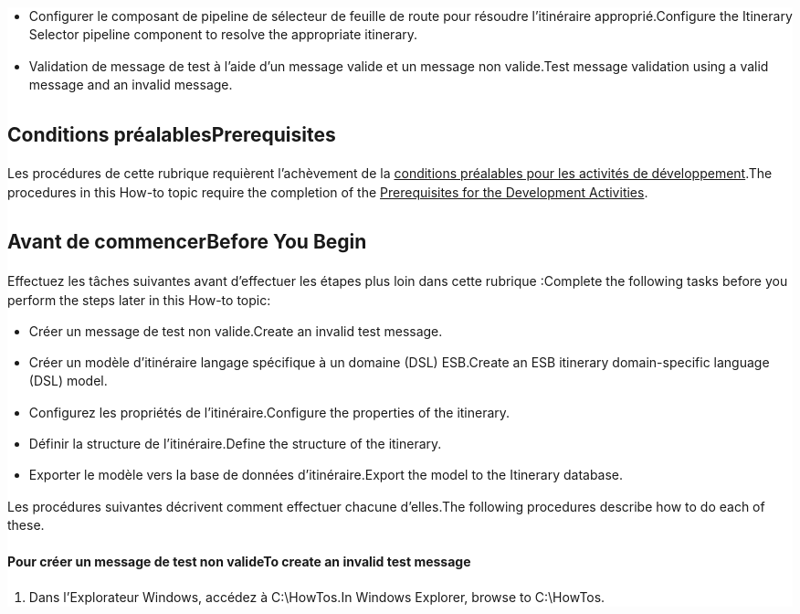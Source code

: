 -   <span data-ttu-id="30b3e-108">Configurer le composant de pipeline de sélecteur de feuille de route pour résoudre l’itinéraire approprié.</span><span class="sxs-lookup"><span data-stu-id="30b3e-108">Configure the Itinerary Selector pipeline component to resolve the appropriate itinerary.</span></span>  
  
-   <span data-ttu-id="30b3e-109">Validation de message de test à l’aide d’un message valide et un message non valide.</span><span class="sxs-lookup"><span data-stu-id="30b3e-109">Test message validation using a valid message and an invalid message.</span></span>  
  
## <a name="prerequisites"></a><span data-ttu-id="30b3e-110">Conditions préalables</span><span class="sxs-lookup"><span data-stu-id="30b3e-110">Prerequisites</span></span>  
 <span data-ttu-id="30b3e-111">Les procédures de cette rubrique requièrent l’achèvement de la [conditions préalables pour les activités de développement](../esb-toolkit/prerequisites-for-the-development-activities.md).</span><span class="sxs-lookup"><span data-stu-id="30b3e-111">The procedures in this How-to topic require the completion of the [Prerequisites for the Development Activities](../esb-toolkit/prerequisites-for-the-development-activities.md).</span></span>  
  
## <a name="before-you-begin"></a><span data-ttu-id="30b3e-112">Avant de commencer</span><span class="sxs-lookup"><span data-stu-id="30b3e-112">Before You Begin</span></span>  
 <span data-ttu-id="30b3e-113">Effectuez les tâches suivantes avant d’effectuer les étapes plus loin dans cette rubrique :</span><span class="sxs-lookup"><span data-stu-id="30b3e-113">Complete the following tasks before you perform the steps later in this How-to topic:</span></span>  
  
-   <span data-ttu-id="30b3e-114">Créer un message de test non valide.</span><span class="sxs-lookup"><span data-stu-id="30b3e-114">Create an invalid test message.</span></span>  
  
-   <span data-ttu-id="30b3e-115">Créer un modèle d’itinéraire langage spécifique à un domaine (DSL) ESB.</span><span class="sxs-lookup"><span data-stu-id="30b3e-115">Create an ESB itinerary domain-specific language (DSL) model.</span></span>  
  
-   <span data-ttu-id="30b3e-116">Configurez les propriétés de l’itinéraire.</span><span class="sxs-lookup"><span data-stu-id="30b3e-116">Configure the properties of the itinerary.</span></span>  
  
-   <span data-ttu-id="30b3e-117">Définir la structure de l’itinéraire.</span><span class="sxs-lookup"><span data-stu-id="30b3e-117">Define the structure of the itinerary.</span></span>  
  
-   <span data-ttu-id="30b3e-118">Exporter le modèle vers la base de données d’itinéraire.</span><span class="sxs-lookup"><span data-stu-id="30b3e-118">Export the model to the Itinerary database.</span></span>  
  
 <span data-ttu-id="30b3e-119">Les procédures suivantes décrivent comment effectuer chacune d’elles.</span><span class="sxs-lookup"><span data-stu-id="30b3e-119">The following procedures describe how to do each of these.</span></span>  
  
#### <a name="to-create-an-invalid-test-message"></a><span data-ttu-id="30b3e-120">Pour créer un message de test non valide</span><span class="sxs-lookup"><span data-stu-id="30b3e-120">To create an invalid test message</span></span>  
  
1.  <span data-ttu-id="30b3e-121">Dans l’Explorateur Windows, accédez à C:\HowTos.</span><span class="sxs-lookup"><span data-stu-id="30b3e-121">In Windows Explorer, browse to C:\HowTos.</span></span>  
  